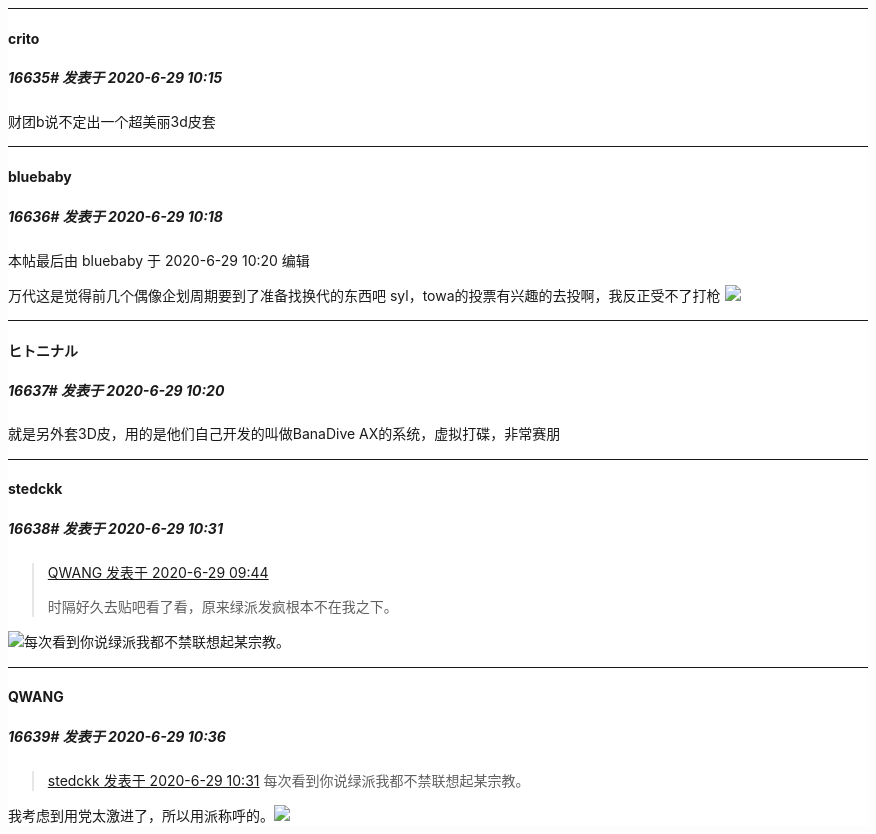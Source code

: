 
-----

####  crito  
##### 16635#       发表于 2020-6-29 10:15


财团b说不定出一个超美丽3d皮套


-----

####  bluebaby  
##### 16636#       发表于 2020-6-29 10:18


 本帖最后由 bluebaby 于 2020-6-29 10:20 编辑 

万代这是觉得前几个偶像企划周期要到了准备找换代的东西吧
syl，towa的投票有兴趣的去投啊，我反正受不了打枪
<img src="https://p.sda1.dev/0/eeee1cc231ea95c65552411874569ff3/IMG_20200629_101941.jpg" referrerpolicy="no-referrer">


-----

####  ヒトニナル  
##### 16637#       发表于 2020-6-29 10:20


就是另外套3D皮，用的是他们自己开发的叫做BanaDive AX的系统，虚拟打碟，非常赛朋


-----

####  stedckk  
##### 16638#       发表于 2020-6-29 10:31


<blockquote><a href="httphttps://bbs.saraba1st.com/2b/forum.php?mod=redirect&amp;goto=findpost&amp;pid=47993942&amp;ptid=1941579" target="_blank">QWANG 发表于 2020-6-29 09:44</a>

时隔好久去贴吧看了看，原来绿派发疯根本不在我之下。</blockquote>
<img src="https://static.saraba1st.com/image/smiley/face2017/067.png" referrerpolicy="no-referrer">每次看到你说绿派我都不禁联想起某宗教。


-----

####  QWANG  
##### 16639#       发表于 2020-6-29 10:36


<blockquote><a href="httphttps://bbs.saraba1st.com/2b/forum.php?mod=redirect&amp;goto=findpost&amp;pid=47994494&amp;ptid=1941579" target="_blank">stedckk 发表于 2020-6-29 10:31</a>
每次看到你说绿派我都不禁联想起某宗教。</blockquote>
我考虑到用党太激进了，所以用派称呼的。<img src="https://static.saraba1st.com/image/smiley/face2017/067.png" referrerpolicy="no-referrer">


